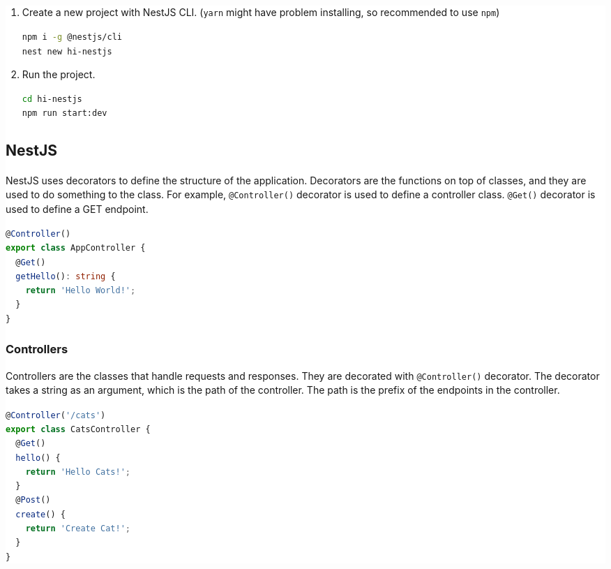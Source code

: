 </a>

1. Create a new project with NestJS CLI. (`yarn` might have problem installing, so recommended to use `npm`)

   ```bash
   npm i -g @nestjs/cli
   nest new hi-nestjs
   ```

2. Run the project.

   ```bash
   cd hi-nestjs
   npm run start:dev
   ```

<a name="nestjs">

## NestJS

</a>

NestJS uses decorators to define the structure of the application.
Decorators are the functions on top of classes, and they are used to do something to the class.
For example, `@Controller()` decorator is used to define a controller class.
`@Get()` decorator is used to define a GET endpoint.

```ts
@Controller()
export class AppController {
  @Get()
  getHello(): string {
    return 'Hello World!';
  }
}
```

<a name="controllers">

### Controllers

</a>

Controllers are the classes that handle requests and responses.
They are decorated with `@Controller()` decorator.
The decorator takes a string as an argument, which is the path of the controller.
The path is the prefix of the endpoints in the controller.

```ts
@Controller('/cats')
export class CatsController {
  @Get()
  hello() {
    return 'Hello Cats!';
  }
  @Post()
  create() {
    return 'Create Cat!';
  }
}
```
